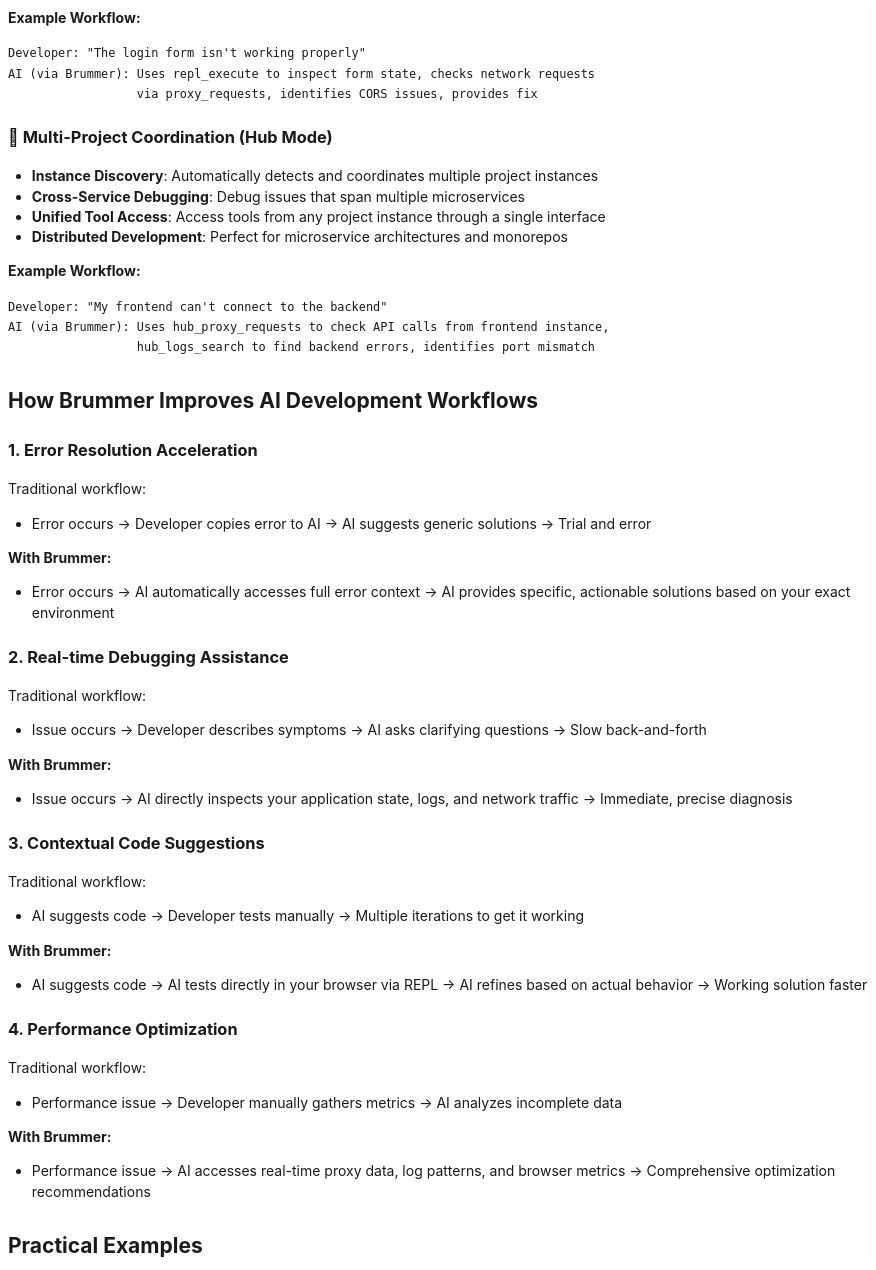 **Example Workflow:**

    Developer: "The login form isn't working properly"
    AI (via Brummer): Uses repl_execute to inspect form state, checks network requests 
                      via proxy_requests, identifies CORS issues, provides fix

### 🚀 **Multi-Project Coordination (Hub Mode)**
- **Instance Discovery**: Automatically detects and coordinates multiple project instances
- **Cross-Service Debugging**: Debug issues that span multiple microservices
- **Unified Tool Access**: Access tools from any project instance through a single interface
- **Distributed Development**: Perfect for microservice architectures and monorepos

**Example Workflow:**

    Developer: "My frontend can't connect to the backend"
    AI (via Brummer): Uses hub_proxy_requests to check API calls from frontend instance,
                      hub_logs_search to find backend errors, identifies port mismatch

## How Brummer Improves AI Development Workflows

### **1. Error Resolution Acceleration**
Traditional workflow:
- Error occurs → Developer copies error to AI → AI suggests generic solutions → Trial and error

**With Brummer:**
- Error occurs → AI automatically accesses full error context → AI provides specific, actionable solutions based on your exact environment

### **2. Real-time Debugging Assistance**
Traditional workflow:
- Issue occurs → Developer describes symptoms → AI asks clarifying questions → Slow back-and-forth

**With Brummer:**
- Issue occurs → AI directly inspects your application state, logs, and network traffic → Immediate, precise diagnosis

### **3. Contextual Code Suggestions**
Traditional workflow:
- AI suggests code → Developer tests manually → Multiple iterations to get it working

**With Brummer:**
- AI suggests code → AI tests directly in your browser via REPL → AI refines based on actual behavior → Working solution faster

### **4. Performance Optimization**
Traditional workflow:
- Performance issue → Developer manually gathers metrics → AI analyzes incomplete data

**With Brummer:**
- Performance issue → AI accesses real-time proxy data, log patterns, and browser metrics → Comprehensive optimization recommendations

## Practical Examples
